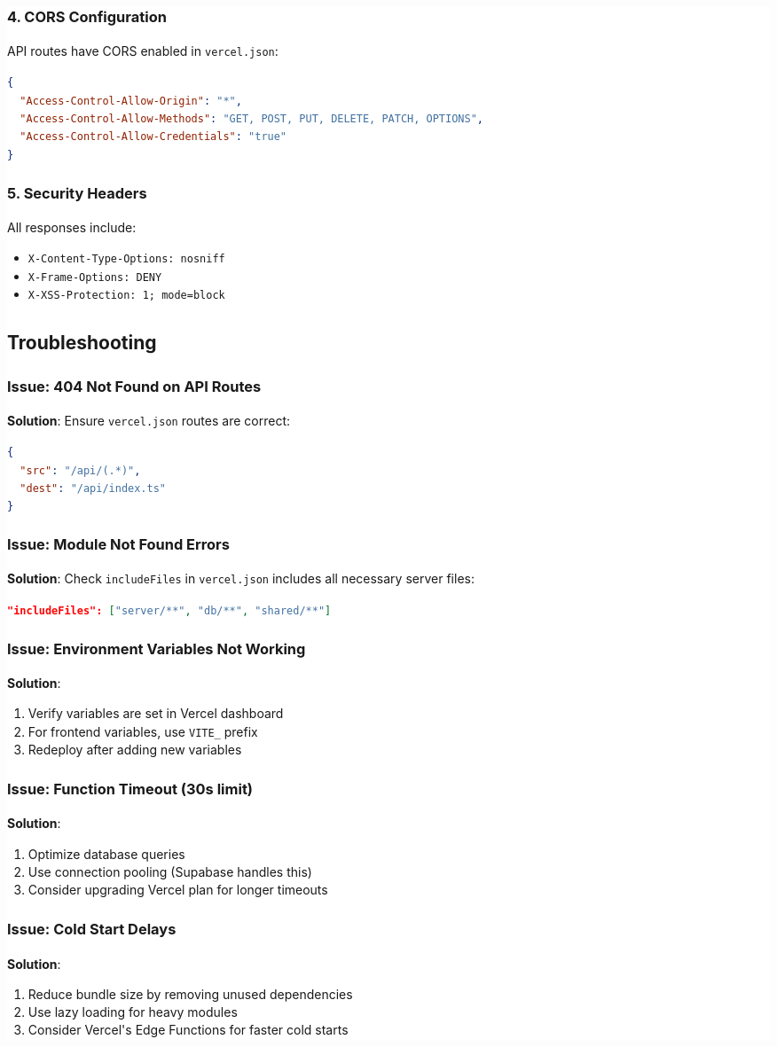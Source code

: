 ### 4. CORS Configuration
API routes have CORS enabled in `vercel.json`:
```json
{
  "Access-Control-Allow-Origin": "*",
  "Access-Control-Allow-Methods": "GET, POST, PUT, DELETE, PATCH, OPTIONS",
  "Access-Control-Allow-Credentials": "true"
}
```

### 5. Security Headers
All responses include:
- `X-Content-Type-Options: nosniff`
- `X-Frame-Options: DENY`
- `X-XSS-Protection: 1; mode=block`

## Troubleshooting

### Issue: 404 Not Found on API Routes
**Solution**: Ensure `vercel.json` routes are correct:
```json
{
  "src": "/api/(.*)",
  "dest": "/api/index.ts"
}
```

### Issue: Module Not Found Errors
**Solution**: Check `includeFiles` in `vercel.json` includes all necessary server files:
```json
"includeFiles": ["server/**", "db/**", "shared/**"]
```

### Issue: Environment Variables Not Working
**Solution**: 
1. Verify variables are set in Vercel dashboard
2. For frontend variables, use `VITE_` prefix
3. Redeploy after adding new variables

### Issue: Function Timeout (30s limit)
**Solution**: 
1. Optimize database queries
2. Use connection pooling (Supabase handles this)
3. Consider upgrading Vercel plan for longer timeouts

### Issue: Cold Start Delays
**Solution**:
1. Reduce bundle size by removing unused dependencies
2. Use lazy loading for heavy modules
3. Consider Vercel's Edge Functions for faster cold starts
